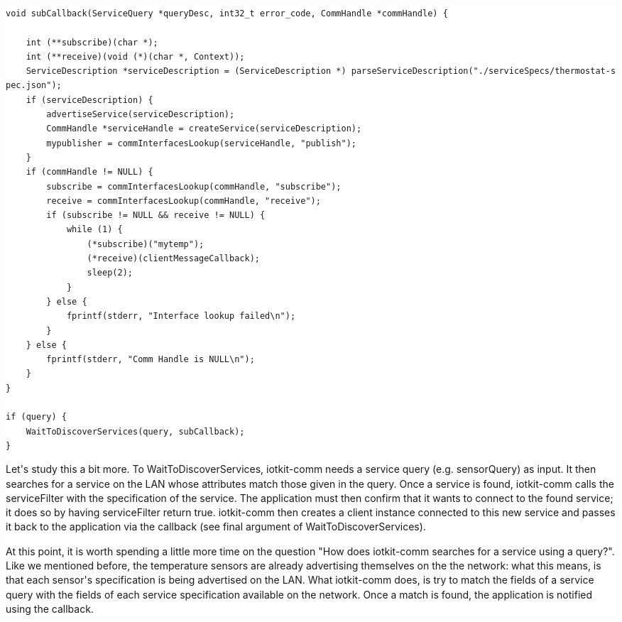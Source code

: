     void subCallback(ServiceQuery *queryDesc, int32_t error_code, CommHandle *commHandle) {

        int (**subscribe)(char *);
        int (**receive)(void (*)(char *, Context));
        ServiceDescription *serviceDescription = (ServiceDescription *) parseServiceDescription("./serviceSpecs/thermostat-spec.json");
        if (serviceDescription) {
            advertiseService(serviceDescription);
            CommHandle *serviceHandle = createService(serviceDescription);
            mypublisher = commInterfacesLookup(serviceHandle, "publish");
        }
        if (commHandle != NULL) {
            subscribe = commInterfacesLookup(commHandle, "subscribe");
            receive = commInterfacesLookup(commHandle, "receive");
            if (subscribe != NULL && receive != NULL) {
                while (1) {
                    (*subscribe)("mytemp");
                    (*receive)(clientMessageCallback);
                    sleep(2);
                }
            } else {
                fprintf(stderr, "Interface lookup failed\n");
            }
        } else {
            fprintf(stderr, "Comm Handle is NULL\n");
        }
    }

    if (query) {
        WaitToDiscoverServices(query, subCallback);
    }

Let's study this a bit more. To WaitToDiscoverServices, iotkit-comm needs a service query (e.g. sensorQuery) as input. It then
searches for a service on the LAN whose attributes match those given in the query. Once a service is found, iotkit-comm calls
the serviceFilter with the specification of the service. The application must then confirm that it wants to connect to
the found service; it does so by having serviceFilter return true. iotkit-comm then creates a client instance connected to this
new service and passes it back to the application via the callback (see final argument of WaitToDiscoverServices).

At this point, it is worth spending a little more time on the question "How does iotkit-comm searches for a service using a
query?". Like we mentioned before, the temperature sensors are already advertising themselves on the the network: what
this means, is that each sensor's specification is being advertised on the LAN. What iotkit-comm does, is try to match the
fields of a service query with the fields of each service specification available on the network. Once a match is found,
the application is notified using the callback.
